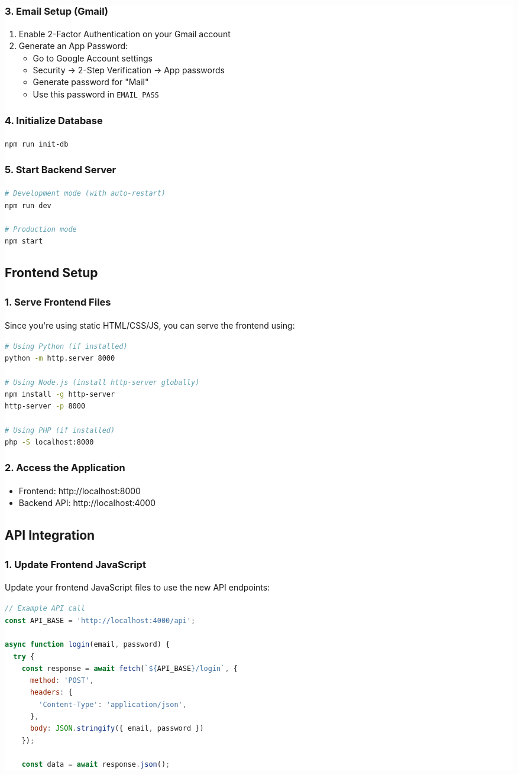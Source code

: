 ### 3. Email Setup (Gmail)
1. Enable 2-Factor Authentication on your Gmail account
2. Generate an App Password:
   - Go to Google Account settings
   - Security → 2-Step Verification → App passwords
   - Generate password for "Mail"
   - Use this password in `EMAIL_PASS`

### 4. Initialize Database
```bash
npm run init-db
```

### 5. Start Backend Server
```bash
# Development mode (with auto-restart)
npm run dev

# Production mode
npm start
```

## Frontend Setup

### 1. Serve Frontend Files
Since you're using static HTML/CSS/JS, you can serve the frontend using:

```bash
# Using Python (if installed)
python -m http.server 8000

# Using Node.js (install http-server globally)
npm install -g http-server
http-server -p 8000

# Using PHP (if installed)
php -S localhost:8000
```

### 2. Access the Application
- Frontend: http://localhost:8000
- Backend API: http://localhost:4000

## API Integration

### 1. Update Frontend JavaScript
Update your frontend JavaScript files to use the new API endpoints:

```javascript
// Example API call
const API_BASE = 'http://localhost:4000/api';

async function login(email, password) {
  try {
    const response = await fetch(`${API_BASE}/login`, {
      method: 'POST',
      headers: {
        'Content-Type': 'application/json',
      },
      body: JSON.stringify({ email, password })
    });
    
    const data = await response.json();
```